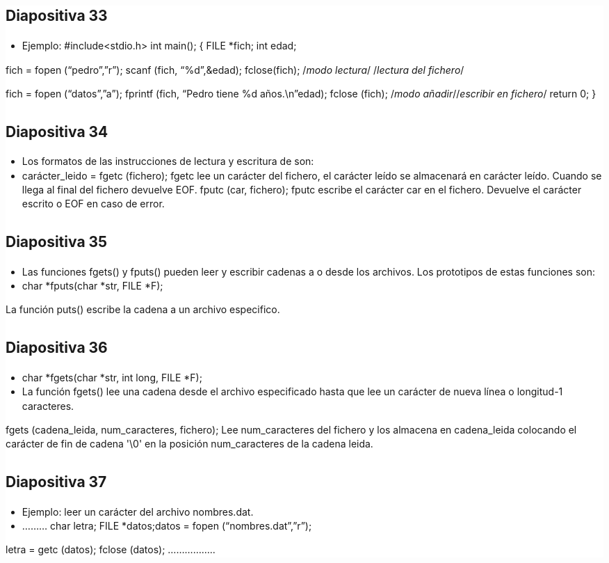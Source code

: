 ## Diapositiva 33
- Ejemplo: 
#include<stdio.h> int	main();
{
FILE *fich; int edad;

fich = fopen (“pedro”,”r”);
scanf (fich, “%d”,&edad); fclose(fich);
/*modo lectura*/
/*lectura del fichero*/

fich = fopen (“datos”,”a”);
fprintf (fich, “Pedro tiene %d años.\n”edad); fclose (fich);
/*modo añadir*//*escribir en fichero*/
return 0;
}

## Diapositiva 34
- Los formatos de las instrucciones de lectura y escritura de son:
- carácter_leido = fgetc (fichero);
fgetc lee un carácter del fichero, el carácter leído se almacenará en carácter leído. Cuando se llega al final del fichero devuelve EOF.
fputc (car, fichero);
fputc	escribe	el	carácter	car	en	el	fichero.	Devuelve	el	carácter escrito o EOF en caso de error.

## Diapositiva 35
- Las  funciones  fgets()  y fputs()  pueden  leer  y escribir cadenas a o desde los archivos. Los prototipos de estas funciones son:
- char *fputs(char *str, FILE *F);

La función puts() escribe la cadena a un archivo especifico.

## Diapositiva 36
- char *fgets(char *str, int long, FILE *F);
- La  función  fgets()  lee  una  cadena  desde  el  archivo especificado hasta que lee un carácter de nueva línea o longitud-1 caracteres.

fgets (cadena_leida, num_caracteres, fichero);
Lee  num_caracteres  del  fichero  y  los  almacena  en cadena_leida colocando el carácter de fin de cadena '\0' en la posición num_caracteres de la cadena leida.

## Diapositiva 37
- Ejemplo: leer un carácter del archivo nombres.dat.
- ………
char letra;
FILE *datos;datos = fopen (“nombres.dat”,”r”);

letra = getc (datos); fclose (datos);
……………..
